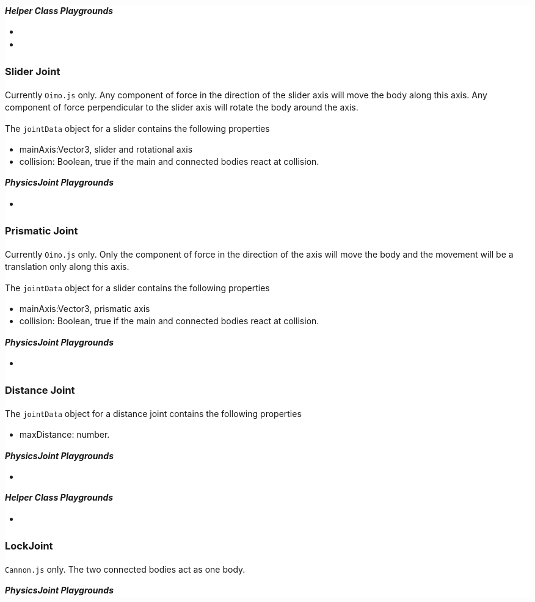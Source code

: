 **_Helper Class Playgrounds_**

- <Playground id="#F15U0G#26" title="Oimo.js Hinge2" description="Simple Oimo.js example of a hinge2 with box and sphere imposters." image=""/>
- <Playground id="#F15U0G#64" title="Ammo.js Hinge2" description="Simple Ammo.js example of a hinge2 with box and sphere imposters." image=""/>

### Slider Joint

Currently `Oimo.js` only. Any component of force in the direction of the slider axis will move the body along this axis. Any component of force perpendicular to the slider axis will rotate the body around the axis.

The `jointData` object for a slider contains the following properties

- mainAxis:Vector3, slider and rotational axis
- collision: Boolean, true if the main and connected bodies react at collision.

**_PhysicsJoint Playgrounds_**

- <Playground id="#UFVU18#17" title="Oimo.js Slier Example" description="Simple Oimo.js example of a slider with box and sphere imposters." image=""/>

### Prismatic Joint

Currently `Oimo.js` only. Only the component of force in the direction of the axis will move the body and the movement will be a translation only along this axis.

The `jointData` object for a slider contains the following properties

- mainAxis:Vector3, prismatic axis
- collision: Boolean, true if the main and connected bodies react at collision.

**_PhysicsJoint Playgrounds_**

- <Playground id="#UFVU18#18" title="Oimo.js Prismatic Joint" description="Simple Oimo.js example of a prismatic Joint with box and sphere imposters." image=""/>

### Distance Joint

The `jointData` object for a distance joint contains the following properties

- maxDistance: number.

**_PhysicsJoint Playgrounds_**

- <Playground id="#UFVU18#34" title="Distance Joint 1" description="Simple example of a distance joint with box and sphere imposters." image=""/>

**_Helper Class Playgrounds_**

- <Playground id="#F15U0G#57" title="Distance Joint 2" description="Simple example of a distance joint with box and sphere imposters, created with the helper class." image=""/>

### LockJoint

`Cannon.js` only. The two connected bodies act as one body.

**_PhysicsJoint Playgrounds_**
